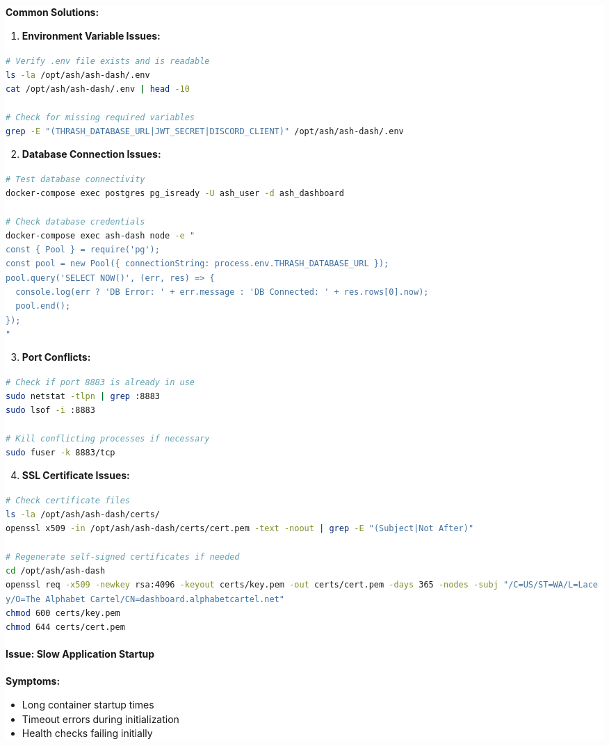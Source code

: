 **Common Solutions:**

1. **Environment Variable Issues:**
```bash
# Verify .env file exists and is readable
ls -la /opt/ash/ash-dash/.env
cat /opt/ash/ash-dash/.env | head -10

# Check for missing required variables
grep -E "(THRASH_DATABASE_URL|JWT_SECRET|DISCORD_CLIENT)" /opt/ash/ash-dash/.env
```

2. **Database Connection Issues:**
```bash
# Test database connectivity
docker-compose exec postgres pg_isready -U ash_user -d ash_dashboard

# Check database credentials
docker-compose exec ash-dash node -e "
const { Pool } = require('pg');
const pool = new Pool({ connectionString: process.env.THRASH_DATABASE_URL });
pool.query('SELECT NOW()', (err, res) => {
  console.log(err ? 'DB Error: ' + err.message : 'DB Connected: ' + res.rows[0].now);
  pool.end();
});
"
```

3. **Port Conflicts:**
```bash
# Check if port 8883 is already in use
sudo netstat -tlpn | grep :8883
sudo lsof -i :8883

# Kill conflicting processes if necessary
sudo fuser -k 8883/tcp
```

4. **SSL Certificate Issues:**
```bash
# Check certificate files
ls -la /opt/ash/ash-dash/certs/
openssl x509 -in /opt/ash/ash-dash/certs/cert.pem -text -noout | grep -E "(Subject|Not After)"

# Regenerate self-signed certificates if needed
cd /opt/ash/ash-dash
openssl req -x509 -newkey rsa:4096 -keyout certs/key.pem -out certs/cert.pem -days 365 -nodes -subj "/C=US/ST=WA/L=Lacey/O=The Alphabet Cartel/CN=dashboard.alphabetcartel.net"
chmod 600 certs/key.pem
chmod 644 certs/cert.pem
```

#### Issue: Slow Application Startup

**Symptoms:**
- Long container startup times
- Timeout errors during initialization
- Health checks failing initially
